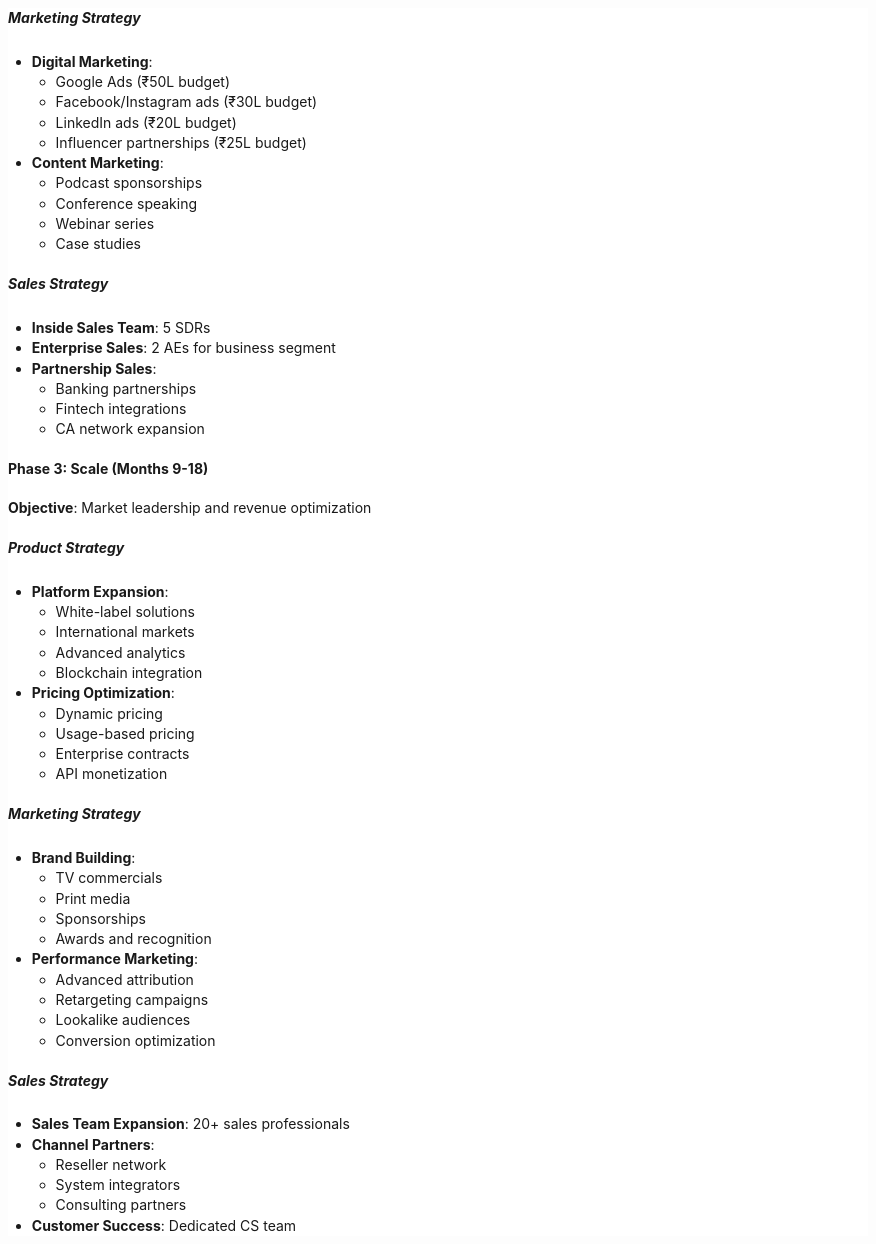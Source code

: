 ##### Marketing Strategy
- **Digital Marketing**:
  - Google Ads (₹50L budget)
  - Facebook/Instagram ads (₹30L budget)
  - LinkedIn ads (₹20L budget)
  - Influencer partnerships (₹25L budget)
- **Content Marketing**:
  - Podcast sponsorships
  - Conference speaking
  - Webinar series
  - Case studies

##### Sales Strategy
- **Inside Sales Team**: 5 SDRs
- **Enterprise Sales**: 2 AEs for business segment
- **Partnership Sales**: 
  - Banking partnerships
  - Fintech integrations
  - CA network expansion

#### Phase 3: Scale (Months 9-18)
**Objective**: Market leadership and revenue optimization

##### Product Strategy
- **Platform Expansion**:
  - White-label solutions
  - International markets
  - Advanced analytics
  - Blockchain integration
- **Pricing Optimization**:
  - Dynamic pricing
  - Usage-based pricing
  - Enterprise contracts
  - API monetization

##### Marketing Strategy
- **Brand Building**:
  - TV commercials
  - Print media
  - Sponsorships
  - Awards and recognition
- **Performance Marketing**:
  - Advanced attribution
  - Retargeting campaigns
  - Lookalike audiences
  - Conversion optimization

##### Sales Strategy
- **Sales Team Expansion**: 20+ sales professionals
- **Channel Partners**: 
  - Reseller network
  - System integrators
  - Consulting partners
- **Customer Success**: Dedicated CS team
